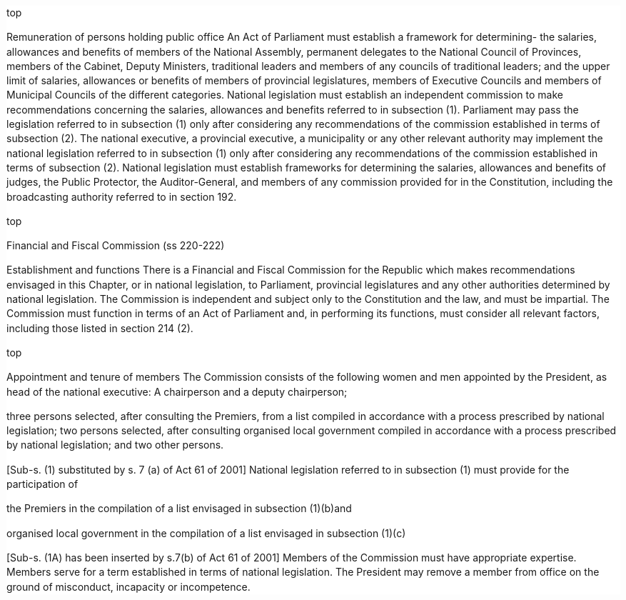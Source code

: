 
top

Remuneration of persons holding public office
An Act of Parliament must establish a framework for determining-
the salaries, allowances and benefits of members of the National Assembly, permanent delegates to the National Council of Provinces, members of the Cabinet, Deputy Ministers, traditional leaders and members of any councils of traditional leaders; and
the upper limit of salaries, allowances or benefits of members of provincial legislatures, members of Executive Councils and members of Municipal Councils of the different categories.
National legislation must establish an independent commission to make recommendations concerning the salaries, allowances and benefits referred to in subsection (1).
Parliament may pass the legislation referred to in subsection (1) only after considering any recommendations of the commission established in terms of subsection (2).
The national executive, a provincial executive, a municipality or any other relevant authority may implement the national legislation referred to in subsection (1) only after considering any recommendations of the commission established in terms of subsection (2).
National legislation must establish frameworks for determining the salaries, allowances and benefits of judges, the Public Protector, the Auditor-General, and members of any commission provided for in the Constitution, including the broadcasting authority referred to in section 192.

top

Financial and Fiscal Commission (ss 220-222)

Establishment and functions
There is a Financial and Fiscal Commission for the Republic which makes recommendations envisaged in this Chapter, or in national legislation, to Parliament, provincial legislatures and any other authorities determined by national legislation.
The Commission is independent and subject only to the Constitution and the law, and must be impartial.
The Commission must function in terms of an Act of Parliament and, in performing its functions, must consider all relevant factors, including those listed in section 214 (2).

top

Appointment and tenure of members
The Commission consists of the following women and men appointed by the President, as head of the national executive:
A chairperson and a deputy chairperson;

three persons selected, after consulting the Premiers, from a list compiled in accordance with a process prescribed by national legislation;
two persons selected, after consulting organised local government compiled in accordance with a process prescribed by national legislation; and
two other persons.

[Sub-s. (1) substituted by s. 7 (a) of Act 61 of 2001]
National legislation referred to in subsection (1) must provide for the participation of

the Premiers in the compilation of a list envisaged in subsection (1)(b)and

organised local government in the compilation of a list envisaged in subsection (1)(c)


[Sub-s. (1A) has been inserted by s.7(b) of Act 61 of 2001]
Members of the Commission must have appropriate expertise.
Members serve for a term established in terms of national legislation. The President may remove a member from office on the ground of misconduct, incapacity or incompetence.
